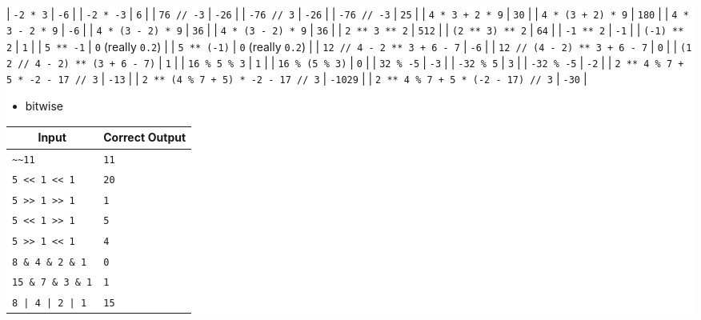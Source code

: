 | `-2 * 3` | `-6` |
| `-2 * -3` | `6` |
| `76 // -3` | `-26` |
| `-76 // 3` | `-26` |
| `-76 // -3` | `25` |
| `4 * 3 + 2 * 9` | `30` |
| `4 * (3 + 2) * 9` | `180` |
| `4 * 3 - 2 * 9` | `-6` |
| `4 * (3 - 2) * 9` | `36` |
| `4 * (3 - 2) * 9` | `36` |
| `2 ** 3 ** 2` | `512` |
| `(2 ** 3) ** 2` | `64` |
| `-1 ** 2` | `-1` |
| `(-1) ** 2` | `1` |
| `5 ** -1` | `0` (really `0.2`) |
| `5 ** (-1)` | `0` (really `0.2`) |
| `12 // 4 - 2 ** 3 + 6 - 7` | `-6` |
| `12 // (4 - 2) ** 3 + 6 - 7` | `0` |
| `(12 // 4 - 2) ** (3 + 6 - 7)` | `1` |
| `16 % 5 % 3` | `1` |
| `16 % (5 % 3)` | `0` |
| `32 % -5` | `-3` |
| `-32 % 5` | `3` |
| `-32 % -5` | `-2` |
| `2 ** 4 % 7 + 5 * -2 - 17 // 3` | `-13` |
| `2 ** (4 % 7 + 5) * -2 - 17 // 3` | `-1029` |
| `2 ** 4 % 7 + 5 * (-2 - 17) // 3` | `-30` |

* bitwise

| Input | Correct Output |
| ----- | -------------- |
| `~~11` | `11` |
| `5 << 1 << 1` | `20` |
| `5 >> 1 >> 1` | `1` |
| `5 << 1 >> 1` | `5` |
| `5 >> 1 << 1` | `4` |
| `8 & 4 & 2 & 1` | `0` |
| `15 & 7 & 3 & 1` | `1` |
| `8 \| 4 \| 2 \| 1` | `15` |